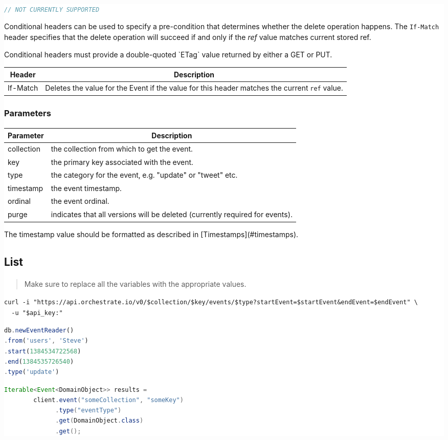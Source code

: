 ```go
// NOT CURRENTLY SUPPORTED
```

Conditional headers can be used to specify a pre-condition that determines whether the delete operation happens. The `If-Match` header specifies that the delete operation will succeed if and only if the _ref_ value matches current stored ref.

<aside class="notice">
Conditional headers must provide a double-quoted `ETag` value returned by either a GET or PUT.
</aside>

Header        | Description
------------- | -----------
<nobr>If-Match</nobr> | Deletes the value for the Event if the value for this header matches the current `ref` value.

### Parameters

Parameter  | Description
---------- | -----------
collection | the collection from which to get the event.
key        | the primary key associated with the event.
type       | the category for the event, e.g. "update" or "tweet" etc.
timestamp  | the event timestamp.
ordinal    | the event ordinal.
purge      | indicates that all versions will be deleted (currently required for events).

<aside class="notice">
The timestamp value should be formatted as described in [Timestamps](#timestamps).
</aside>

## List

> Make sure to replace all the variables with the appropriate values.

```shell
curl -i "https://api.orchestrate.io/v0/$collection/$key/events/$type?startEvent=$startEvent&endEvent=$endEvent" \
  -u "$api_key:"
```

```javascript
db.newEventReader()
.from('users', 'Steve')
.start(1384534722568)
.end(1384535726540)
.type('update')
```

```java
Iterable<Event<DomainObject>> results =
        client.event("someCollection", "someKey")
              .type("eventType")
              .get(DomainObject.class)
              .get();
```
